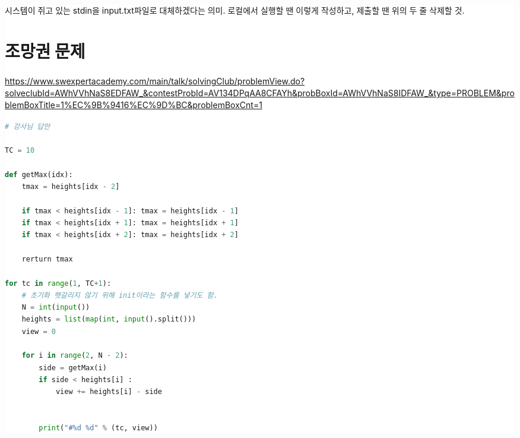 시스템이 쥐고 있는 stdin을 input.txt파일로 대체하겠다는 의미. 로컬에서 실행할 땐 이렇게 작성하고, 제출할 땐 위의 두 줄 삭제할 것.





# 조망권 문제

https://www.swexpertacademy.com/main/talk/solvingClub/problemView.do?solveclubId=AWhVVhNaS8EDFAW_&contestProbId=AV134DPqAA8CFAYh&probBoxId=AWhVVhNaS8IDFAW_&type=PROBLEM&problemBoxTitle=1%EC%9B%9416%EC%9D%BC&problemBoxCnt=1

```python
# 강사님 답안

TC = 10

def getMax(idx):
    tmax = heights[idx - 2]
    
    if tmax < heights[idx - 1]: tmax = heights[idx - 1]
    if tmax < heights[idx + 1]: tmax = heights[idx + 1]
    if tmax < heights[idx + 2]: tmax = heights[idx + 2]
        
    rerturn tmax

for tc in range(1, TC+1):
    # 초기화 헷갈리지 않기 위해 init이라는 함수를 넣기도 함.
    N = int(input())
    heights = list(map(int, input().split()))
    view = 0
    
    for i in range(2, N - 2):
        side = getMax(i)
        if side < heights[i] :
            view += heights[i] - side
            
        
        print("#%d %d" % (tc, view))
```

